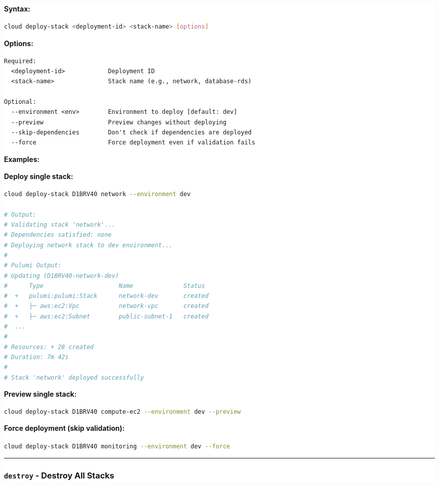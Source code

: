 **Syntax:**
```bash
cloud deploy-stack <deployment-id> <stack-name> [options]
```

**Options:**
```
Required:
  <deployment-id>            Deployment ID
  <stack-name>               Stack name (e.g., network, database-rds)

Optional:
  --environment <env>        Environment to deploy [default: dev]
  --preview                  Preview changes without deploying
  --skip-dependencies        Don't check if dependencies are deployed
  --force                    Force deployment even if validation fails
```

**Examples:**

**Deploy single stack:**
```bash
cloud deploy-stack D1BRV40 network --environment dev

# Output:
# Validating stack 'network'...
# Dependencies satisfied: none
# Deploying network stack to dev environment...
#
# Pulumi Output:
# Updating (D1BRV40-network-dev)
#      Type                     Name              Status
#  +   pulumi:pulumi:Stack      network-dev       created
#  +   ├─ aws:ec2:Vpc           network-vpc       created
#  +   ├─ aws:ec2:Subnet        public-subnet-1   created
#  ...
#
# Resources: + 28 created
# Duration: 7m 42s
#
# Stack 'network' deployed successfully
```

**Preview single stack:**
```bash
cloud deploy-stack D1BRV40 compute-ec2 --environment dev --preview
```

**Force deployment (skip validation):**
```bash
cloud deploy-stack D1BRV40 monitoring --environment dev --force
```

---

### `destroy` - Destroy All Stacks
